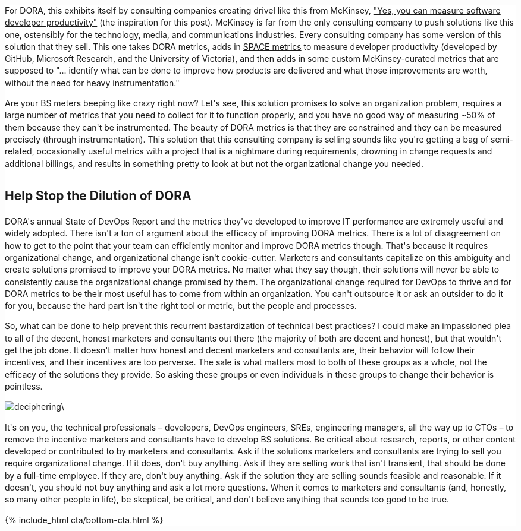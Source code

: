 For DORA, this exhibits itself by consulting companies creating drivel like this from McKinsey, ["Yes, you can measure software developer productivity"](https://www.mckinsey.com/industries/technology-media-and-telecommunications/our-insights/yes-you-can-measure-software-developer-productivity) (the inspiration for this post). McKinsey is far from the only consulting company to push solutions like this one, ostensibly for the technology, media, and communications industries. Every consulting company has some version of this solution that they sell. This one takes DORA metrics, adds in [SPACE metrics](https://queue.acm.org/detail.cfm?id=3454124) to measure developer productivity (developed by GitHub, Microsoft Research, and the University of Victoria), and then adds in some custom McKinsey-curated metrics that are supposed to "... identify what can be done to improve how products are delivered and what those improvements are worth, without the need for heavy instrumentation."

Are your BS meters beeping like crazy right now? Let's see, this solution promises to solve an organization problem, requires a large number of metrics that you need to collect for it to function properly, and you have no good way of measuring ~50% of them because they can't be instrumented. The beauty of DORA metrics is that they are constrained and they can be measured precisely (through instrumentation). This solution that this consulting company is selling sounds like you're getting a bag of semi-related, occasionally useful metrics with a project that is a nightmare during requirements, drowning in change requests and additional billings, and results in something pretty to look at but not the organizational change you needed.

## Help Stop the Dilution of DORA

DORA's annual State of DevOps Report and the metrics they've developed to improve IT performance are extremely useful and widely adopted. There isn't a ton of argument about the efficacy of improving DORA metrics. There is a lot of disagreement on how to get to the point that your team can efficiently monitor and improve DORA metrics though. That's because it requires organizational change, and organizational change isn't cookie-cutter. Marketers and consultants capitalize on this ambiguity and create solutions promised to improve your DORA metrics. No matter what they say though, their solutions will never be able to consistently cause the organizational change promised by them. The organizational change required for DevOps to thrive and for DORA metrics to be their most useful has to come from within an organization. You can't outsource it or ask an outsider to do it for you, because the hard part isn't the right tool or metric, but the people and processes.

So, what can be done to help prevent this recurrent bastardization of technical best practices? I could make an impassioned plea to all of the decent, honest marketers and consultants out there (the majority of both are decent and honest), but that wouldn't get the job done. It doesn't matter how honest and decent marketers and consultants are, their behavior will follow their incentives, and their incentives are too perverse. The sale is what matters most to both of these groups as a whole, not the efficacy of the solutions they provide. So asking these groups or even individuals in these groups to change their behavior is pointless.

![deciphering]({{site.images}}{{page.slug}}/deciphering.jpg)\

It's on you, the technical professionals – developers, DevOps engineers, SREs, engineering managers, all the way up to CTOs – to remove the incentive marketers and consultants have to develop BS solutions. Be critical about research, reports, or other content developed or contributed to by marketers and consultants. Ask if the solutions marketers and consultants are trying to sell you require organizational change. If it does, don't buy anything. Ask if they are selling work that isn't transient, that should be done by a full-time employee. If they are, don't buy anything. Ask if the solution they are selling sounds feasible and reasonable. If it doesn't, you should not buy anything and ask a lot more questions. When it comes to marketers and consultants (and, honestly, so many other people in life), be skeptical, be critical, and don't believe anything that sounds too good to be true.

{% include_html cta/bottom-cta.html %}
